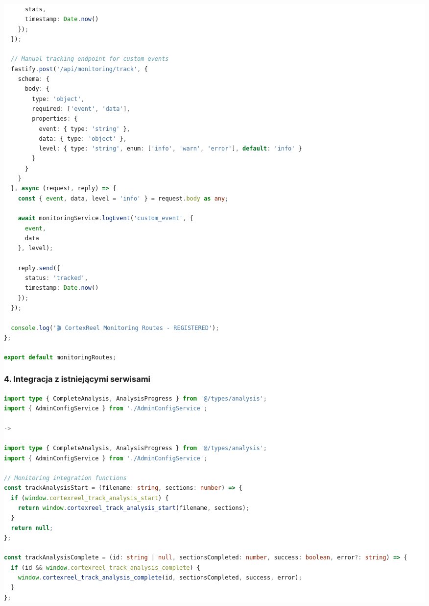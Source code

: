```typescript
      stats,
      timestamp: Date.now()
    });
  });

  // Manual tracking endpoint for custom events
  fastify.post('/api/monitoring/track', {
    schema: {
      body: {
        type: 'object',
        required: ['event', 'data'],
        properties: {
          event: { type: 'string' },
          data: { type: 'object' },
          level: { type: 'string', enum: ['info', 'warn', 'error'], default: 'info' }
        }
      }
    }
  }, async (request, reply) => {
    const { event, data, level = 'info' } = request.body as any;
    
    await monitoringService.logEvent('custom_event', {
      event,
      data
    }, level);

    reply.send({
      status: 'tracked',
      timestamp: Date.now()
    });
  });

  console.log('🎬 CortexReel Monitoring Routes - REGISTERED');
};

export default monitoringRoutes;
```

### 4. Integracja z istniejącymi serwisami


```typescript
import type { CompleteAnalysis, AnalysisProgress } from '@/types/analysis';
import { AdminConfigService } from './AdminConfigService';

->

import type { CompleteAnalysis, AnalysisProgress } from '@/types/analysis';
import { AdminConfigService } from './AdminConfigService';

// Monitoring integration functions
const trackAnalysisStart = (filename: string, sections: number) => {
  if (window.cortexreel_track_analysis_start) {
    return window.cortexreel_track_analysis_start(filename, sections);
  }
  return null;
};

const trackAnalysisComplete = (id: string | null, sectionsCompleted: number, success: boolean, error?: string) => {
  if (id && window.cortexreel_track_analysis_complete) {
    window.cortexreel_track_analysis_complete(id, sectionsCompleted, success, error);
  }
};
```